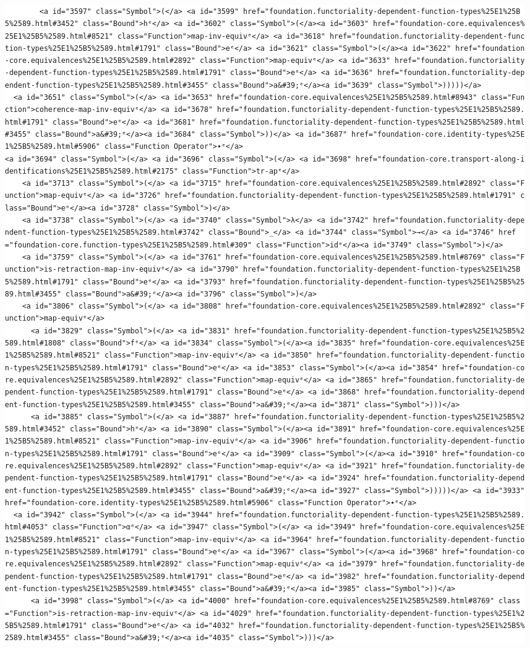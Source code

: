             <a id="3597" class="Symbol">(</a> <a id="3599" href="foundation.functoriality-dependent-function-types%25E1%25B5%2589.html#3452" class="Bound">hᵉ</a> <a id="3602" class="Symbol">(</a><a id="3603" href="foundation-core.equivalences%25E1%25B5%2589.html#8521" class="Function">map-inv-equivᵉ</a> <a id="3618" href="foundation.functoriality-dependent-function-types%25E1%25B5%2589.html#1791" class="Bound">eᵉ</a> <a id="3621" class="Symbol">(</a><a id="3622" href="foundation-core.equivalences%25E1%25B5%2589.html#2892" class="Function">map-equivᵉ</a> <a id="3633" href="foundation.functoriality-dependent-function-types%25E1%25B5%2589.html#1791" class="Bound">eᵉ</a> <a id="3636" href="foundation.functoriality-dependent-function-types%25E1%25B5%2589.html#3455" class="Bound">a&#39;ᵉ</a><a id="3639" class="Symbol">)))))</a>
      <a id="3651" class="Symbol">(</a> <a id="3653" href="foundation-core.equivalences%25E1%25B5%2589.html#8943" class="Function">coherence-map-inv-equivᵉ</a> <a id="3678" href="foundation.functoriality-dependent-function-types%25E1%25B5%2589.html#1791" class="Bound">eᵉ</a> <a id="3681" href="foundation.functoriality-dependent-function-types%25E1%25B5%2589.html#3455" class="Bound">a&#39;ᵉ</a><a id="3684" class="Symbol">))</a> <a id="3687" href="foundation-core.identity-types%25E1%25B5%2589.html#5906" class="Function Operator">∙ᵉ</a>
    <a id="3694" class="Symbol">(</a> <a id="3696" class="Symbol">(</a> <a id="3698" href="foundation-core.transport-along-identifications%25E1%25B5%2589.html#2175" class="Function">tr-apᵉ</a>
        <a id="3713" class="Symbol">(</a> <a id="3715" href="foundation-core.equivalences%25E1%25B5%2589.html#2892" class="Function">map-equivᵉ</a> <a id="3726" href="foundation.functoriality-dependent-function-types%25E1%25B5%2589.html#1791" class="Bound">eᵉ</a><a id="3728" class="Symbol">)</a>
        <a id="3738" class="Symbol">(</a> <a id="3740" class="Symbol">λ</a> <a id="3742" href="foundation.functoriality-dependent-function-types%25E1%25B5%2589.html#3742" class="Bound">_</a> <a id="3744" class="Symbol">→</a> <a id="3746" href="foundation-core.function-types%25E1%25B5%2589.html#309" class="Function">idᵉ</a><a id="3749" class="Symbol">)</a>
        <a id="3759" class="Symbol">(</a> <a id="3761" href="foundation-core.equivalences%25E1%25B5%2589.html#8769" class="Function">is-retraction-map-inv-equivᵉ</a> <a id="3790" href="foundation.functoriality-dependent-function-types%25E1%25B5%2589.html#1791" class="Bound">eᵉ</a> <a id="3793" href="foundation.functoriality-dependent-function-types%25E1%25B5%2589.html#3455" class="Bound">a&#39;ᵉ</a><a id="3796" class="Symbol">)</a>
        <a id="3806" class="Symbol">(</a> <a id="3808" href="foundation-core.equivalences%25E1%25B5%2589.html#2892" class="Function">map-equivᵉ</a>
          <a id="3829" class="Symbol">(</a> <a id="3831" href="foundation.functoriality-dependent-function-types%25E1%25B5%2589.html#1808" class="Bound">fᵉ</a> <a id="3834" class="Symbol">(</a><a id="3835" href="foundation-core.equivalences%25E1%25B5%2589.html#8521" class="Function">map-inv-equivᵉ</a> <a id="3850" href="foundation.functoriality-dependent-function-types%25E1%25B5%2589.html#1791" class="Bound">eᵉ</a> <a id="3853" class="Symbol">(</a><a id="3854" href="foundation-core.equivalences%25E1%25B5%2589.html#2892" class="Function">map-equivᵉ</a> <a id="3865" href="foundation.functoriality-dependent-function-types%25E1%25B5%2589.html#1791" class="Bound">eᵉ</a> <a id="3868" href="foundation.functoriality-dependent-function-types%25E1%25B5%2589.html#3455" class="Bound">a&#39;ᵉ</a><a id="3871" class="Symbol">)))</a>
          <a id="3885" class="Symbol">(</a> <a id="3887" href="foundation.functoriality-dependent-function-types%25E1%25B5%2589.html#3452" class="Bound">hᵉ</a> <a id="3890" class="Symbol">(</a><a id="3891" href="foundation-core.equivalences%25E1%25B5%2589.html#8521" class="Function">map-inv-equivᵉ</a> <a id="3906" href="foundation.functoriality-dependent-function-types%25E1%25B5%2589.html#1791" class="Bound">eᵉ</a> <a id="3909" class="Symbol">(</a><a id="3910" href="foundation-core.equivalences%25E1%25B5%2589.html#2892" class="Function">map-equivᵉ</a> <a id="3921" href="foundation.functoriality-dependent-function-types%25E1%25B5%2589.html#1791" class="Bound">eᵉ</a> <a id="3924" href="foundation.functoriality-dependent-function-types%25E1%25B5%2589.html#3455" class="Bound">a&#39;ᵉ</a><a id="3927" class="Symbol">)))))</a> <a id="3933" href="foundation-core.identity-types%25E1%25B5%2589.html#5906" class="Function Operator">∙ᵉ</a>
      <a id="3942" class="Symbol">(</a> <a id="3944" href="foundation.functoriality-dependent-function-types%25E1%25B5%2589.html#4053" class="Function">αᵉ</a> <a id="3947" class="Symbol">(</a> <a id="3949" href="foundation-core.equivalences%25E1%25B5%2589.html#8521" class="Function">map-inv-equivᵉ</a> <a id="3964" href="foundation.functoriality-dependent-function-types%25E1%25B5%2589.html#1791" class="Bound">eᵉ</a> <a id="3967" class="Symbol">(</a><a id="3968" href="foundation-core.equivalences%25E1%25B5%2589.html#2892" class="Function">map-equivᵉ</a> <a id="3979" href="foundation.functoriality-dependent-function-types%25E1%25B5%2589.html#1791" class="Bound">eᵉ</a> <a id="3982" href="foundation.functoriality-dependent-function-types%25E1%25B5%2589.html#3455" class="Bound">a&#39;ᵉ</a><a id="3985" class="Symbol">))</a>
          <a id="3998" class="Symbol">(</a> <a id="4000" href="foundation-core.equivalences%25E1%25B5%2589.html#8769" class="Function">is-retraction-map-inv-equivᵉ</a> <a id="4029" href="foundation.functoriality-dependent-function-types%25E1%25B5%2589.html#1791" class="Bound">eᵉ</a> <a id="4032" href="foundation.functoriality-dependent-function-types%25E1%25B5%2589.html#3455" class="Bound">a&#39;ᵉ</a><a id="4035" class="Symbol">)))</a>